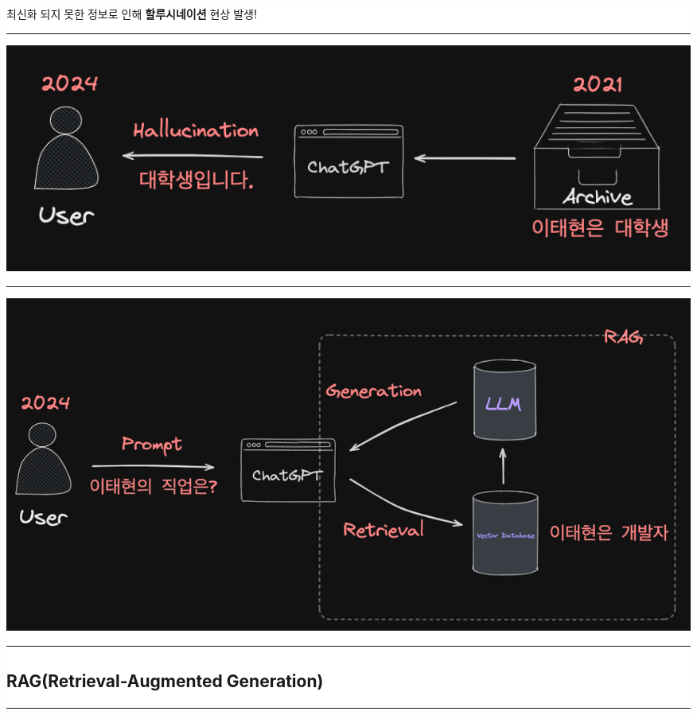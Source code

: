 최신화 되지 못한 정보로 인해 **할루시네이션** 현상 발생!

---

![](./images/03.png)

---

![](./images/04.png)

---

## RAG(Retrieval-Augmented Generation)

---
